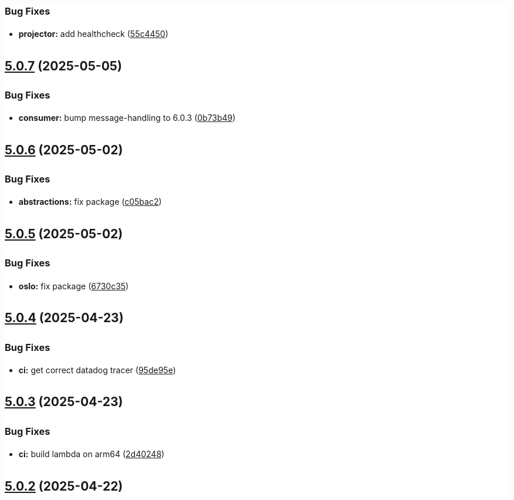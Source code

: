 ### Bug Fixes

* **projector:** add healthcheck ([55c4450](https://github.com/informatievlaanderen/streetname-registry/commit/55c445017dddd433bd4f737a298c05e2e620d348))

## [5.0.7](https://github.com/informatievlaanderen/streetname-registry/compare/v5.0.6...v5.0.7) (2025-05-05)


### Bug Fixes

* **consumer:** bump message-handling to 6.0.3 ([0b73b49](https://github.com/informatievlaanderen/streetname-registry/commit/0b73b49bd794befc1a32af2ca0d947975672eda5))

## [5.0.6](https://github.com/informatievlaanderen/streetname-registry/compare/v5.0.5...v5.0.6) (2025-05-02)


### Bug Fixes

* **abstractions:** fix package ([c05bac2](https://github.com/informatievlaanderen/streetname-registry/commit/c05bac2a7da1a186a17639889e41645157808d7b))

## [5.0.5](https://github.com/informatievlaanderen/streetname-registry/compare/v5.0.4...v5.0.5) (2025-05-02)


### Bug Fixes

* **oslo:** fix package ([6730c35](https://github.com/informatievlaanderen/streetname-registry/commit/6730c35493cc834536083fb8c16f8ea59a3ad0b0))

## [5.0.4](https://github.com/informatievlaanderen/streetname-registry/compare/v5.0.3...v5.0.4) (2025-04-23)


### Bug Fixes

* **ci:** get correct datadog tracer ([95de95e](https://github.com/informatievlaanderen/streetname-registry/commit/95de95edf6a7611b945a34bd5fdf482dbcd285e1))

## [5.0.3](https://github.com/informatievlaanderen/streetname-registry/compare/v5.0.2...v5.0.3) (2025-04-23)


### Bug Fixes

* **ci:** build lambda on arm64 ([2d40248](https://github.com/informatievlaanderen/streetname-registry/commit/2d40248f08b147df9f39881d2e10a39103448be0))

## [5.0.2](https://github.com/informatievlaanderen/streetname-registry/compare/v5.0.1...v5.0.2) (2025-04-22)
